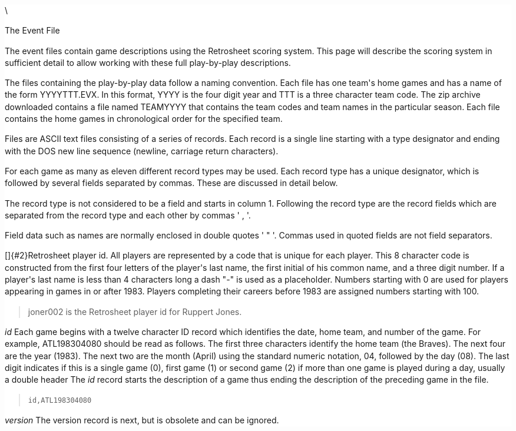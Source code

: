 \

The Event File

The event files contain game descriptions using the Retrosheet scoring
system. This page will describe the scoring system in sufficient detail
to allow working with these full play-by-play descriptions.

The files containing the play-by-play data follow a naming convention.
Each file has one team's home games and has a name of the form
YYYYTTT.EVX. In this format, YYYY is the four digit year and TTT is a
three character team code. The zip archive downloaded contains a file
named TEAMYYYY that contains the team codes and team names in the
particular season. Each file contains the home games in chronological
order for the specified team.

Files are ASCII text files consisting of a series of records. Each
record is a single line starting with a type designator and ending with
the DOS new line sequence (newline, carriage return characters).

For each game as many as eleven different record types may be used. Each
record type has a unique designator, which is followed by several fields
separated by commas. These are discussed in detail below.

The record type is not considered to be a field and starts in column 1.
Following the record type are the record fields which are separated from
the record type and each other by commas ' , '.

Field data such as names are normally enclosed in double quotes ' " '.
Commas used in quoted fields are not field separators.

[]{#2}Retrosheet player id. All players are represented by a code that
is unique for each player. This 8 character code is constructed from the
first four letters of the player's last name, the first initial of his
common name, and a three digit number. If a player's last name is less
than 4 characters long a dash "-" is used as a placeholder. Numbers
starting with 0 are used for players appearing in games in or after
1983. Players completing their careers before 1983 are assigned numbers
starting with 100.

> joner002 is the Retrosheet player id for Ruppert Jones.

*id* Each game begins with a twelve character ID record which identifies
the date, home team, and number of the game. For example, ATL198304080
should be read as follows. The first three characters identify the home
team (the Braves). The next four are the year (1983). The next two are
the month (April) using the standard numeric notation, 04, followed by
the day (08). The last digit indicates if this is a single game (0),
first game (1) or second game (2) if more than one game is played during
a day, usually a double header The *id* record starts the description of
a game thus ending the description of the preceding game in the file.

>     id,ATL198304080

*version* The version record is next, but is obsolete and can be
ignored.
